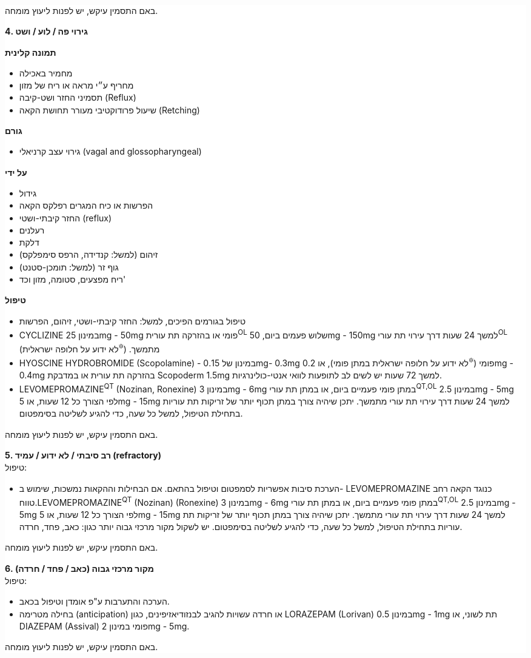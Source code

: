 באם התסמין עיקש, יש לפנות ליעוץ מומחה.


**4.	גירוי פה / לוע / ושט**  

**תמונה קלינית**  
-   מחמיר באכילה 
-   מחריף ע״י מראה או ריח של מזון
-   תסמיני החזר ושט-קיבה (Reflux)
-   שיעול פרודוקטיבי מעורר תחושת הקאה (Retching)  

**גורם**  
-   גירוי עצב קרניאלי (vagal and glossopharyngeal)

**על ידי**  
-   גידול
-   הפרשות או כיח המגרים רפלקס הקאה
-   החזר קיבתי-ושטי (reflux)
-   רעלנים
-   דלקת
-   זיהום (למשל: קנדידה, הרפס סימפלקס)
-   גוף זר (למשל: תומכן-סטנט)
-   ריח מפצעים, סטומה, מזון וכד' 

**טיפול**  
-   טיפול בגורמים הפיכים, למשל: החזר קיבתי-ושטי, זיהום, הפרשות
-   CYCLIZINE במינון 25mg - 50mg פומי או בהזרקה תת עורית<sup>OL</sup> שלוש פעמים ביום, 50mg - 150mg  למשך 24 שעות דרך עירוי תת עורי<sup>OL</sup> מתמשך. (<sup>🔯</sup>לא ידוע על חלופה ישראלית)
-   HYOSCINE HYDROBROMIDE (Scopolamine) - במינון של 0.15mg- 0.3mg פומי (<sup>🔯</sup>לא ידוע על חלופה ישראלית במתן פומי), או 0.2mg - 0.4mg בהזרקה תת עורית או במדבקת Scopoderm 1.5mg למשך 72 שעות יש לשים לב לתופעות לוואי אנטי-כולינרגיות. 
-    LEVOMEPROMAZINE<sup>QT</sup> (Nozinan, Ronexine)  במינון  3mg - 6mg במתן פומי פעמיים ביום, או במתן תת עורי<sup>QT,OL</sup> במינון 2.5mg - 5mg לפי הצורך כל 12 שעות, או  5mg - 15mg למשך 24 שעות דרך עירוי תת עורי מתמשך. יתכן שיהיה צורך במתן תכוף יותר של זריקות תת עוריות בתחילת הטיפול, למשל כל שעה, כדי להגיע לשליטה בסימפטום.  

באם התסמין עיקש, יש לפנות ליעוץ מומחה. 


**5. רב סיבתי / לא ידוע / עמיד (refractory)**  
טיפול:
-   הערכת סיבות אפשריות לסמפטום וטיפול בהתאם. אם הבחילות וההקאות נמשכות, שימוש ב-  LEVOMEPROMAZINE  כנוגד הקאה רחב טווח.LEVOMEPROMAZINE<sup>QT</sup> (Nozinan) (Ronexine)  במינון  3mg - 6mg במתן פומי פעמיים ביום, או במתן תת עורי<sup>QT,OL</sup> במינון 2.5mg - 5mg לפי הצורך כל 12 שעות, או  5mg - 15mg למשך 24 שעות דרך עירוי תת עורי מתמשך. יתכן שיהיה צורך במתן תכוף יותר של זריקות תת עוריות בתחילת הטיפול, למשל כל שעה, כדי להגיע לשליטה בסימפטום. יש לשקול מקור מרכזי גבוה יותר כגון: כאב, פחד, חרדה.

באם התסמין עיקש, יש לפנות ליעוץ מומחה. 

**6. מקור מרכזי גבוה (כאב / פחד / חרדה)**  
טיפול:
-   הערכה והתערבות ע"פ אומדן וטיפול בכאב.
-   בחילה מטרימה (anticipation) או חרדה עשויות להגיב לבנזודיאזיפינים, כגון LORAZEPAM (Lorivan)  במינון  0.5mg - 1mg תת לשוני, או DIAZEPAM (Assival) פומי במינון 2mg - 5mg. 

באם התסמין עיקש, יש לפנות ליעוץ מומחה. 
